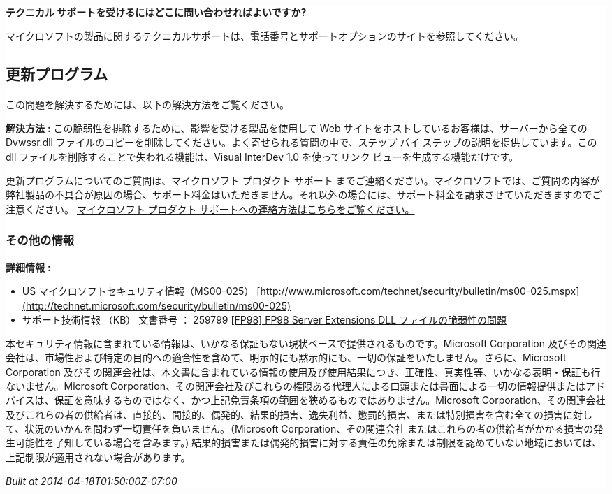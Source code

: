 **テクニカル サポートを受けるにはどこに問い合わせればよいですか?**

マイクロソフトの製品に関するテクニカルサポートは、[電話番号とサポートオプションのサイト](http://support.microsoft.com/gp/cntactms)を参照してください。

更新プログラム
--------------

<span></span>
この問題を解決するためには、以下の解決方法をご覧ください。

**解決方法** **:**
この脆弱性を排除するために、影響を受ける製品を使用して Web サイトをホストしているお客様は、サーバーから全ての Dvwssr.dll ファイルのコピーを削除してください。よく寄せられる質問の中で、ステップ バイ ステップの説明を提供しています。この dll ファイルを削除することで失われる機能は、Visual InterDev 1.0 を使ってリンク ビューを生成する機能だけです。

更新プログラムについてのご質問は、マイクロソフト プロダクト サポート までご連絡ください。マイクロソフトでは、ご質問の内容が弊社製品の不具合が原因の場合、サポート料金はいただきません。それ以外の場合には、サポート料金を請求させていただきますのでご注意ください。
[マイクロソフト プロダクト サポートへの連絡方法はこちらをご覧ください。](http://www.microsoft.com/japan/security/support/patchqa.mspx)

### その他の情報

**詳細情報** **:**

-   US マイクロソフトセキュリティ情報（MS00-025）
    [http://www.microsoft.com/technet/security/bulletin/ms00-025.mspx](http://technet.microsoft.com/security/bulletin/ms00-025)
-   サポート技術情報 （KB） 文書番号 ： 259799
    [\[FP98\] FP98 Server Extensions DLL ファイルの脆弱性の問題](http://support.microsoft.com/kb/259799)

本セキュリティ情報に含まれている情報は、いかなる保証もない現状ベースで提供されるものです。Microsoft Corporation 及びその関連会社は、市場性および特定の目的への適合性を含めて、明示的にも黙示的にも、一切の保証をいたしません。さらに、Microsoft Corporation 及びその関連会社は、本文書に含まれている情報の使用及び使用結果につき、正確性、真実性等、いかなる表明・保証も行ないません。Microsoft Corporation、その関連会社及びこれらの権限ある代理人による口頭または書面による一切の情報提供またはアドバイスは、保証を意味するものではなく、かつ上記免責条項の範囲を狭めるものではありません。Microsoft Corporation、その関連会社 及びこれらの者の供給者は、直接的、間接的、偶発的、結果的損害、逸失利益、懲罰的損害、または特別損害を含む全ての損害に対して、状況のいかんを問わず一切責任を負いません。（Microsoft Corporation、その関連会社 またはこれらの者の供給者がかかる損害の発生可能性を了知している場合を含みます。) 結果的損害または偶発的損害に対する責任の免除または制限を認めていない地域においては、上記制限が適用されない場合があります。

*Built at 2014-04-18T01:50:00Z-07:00*
